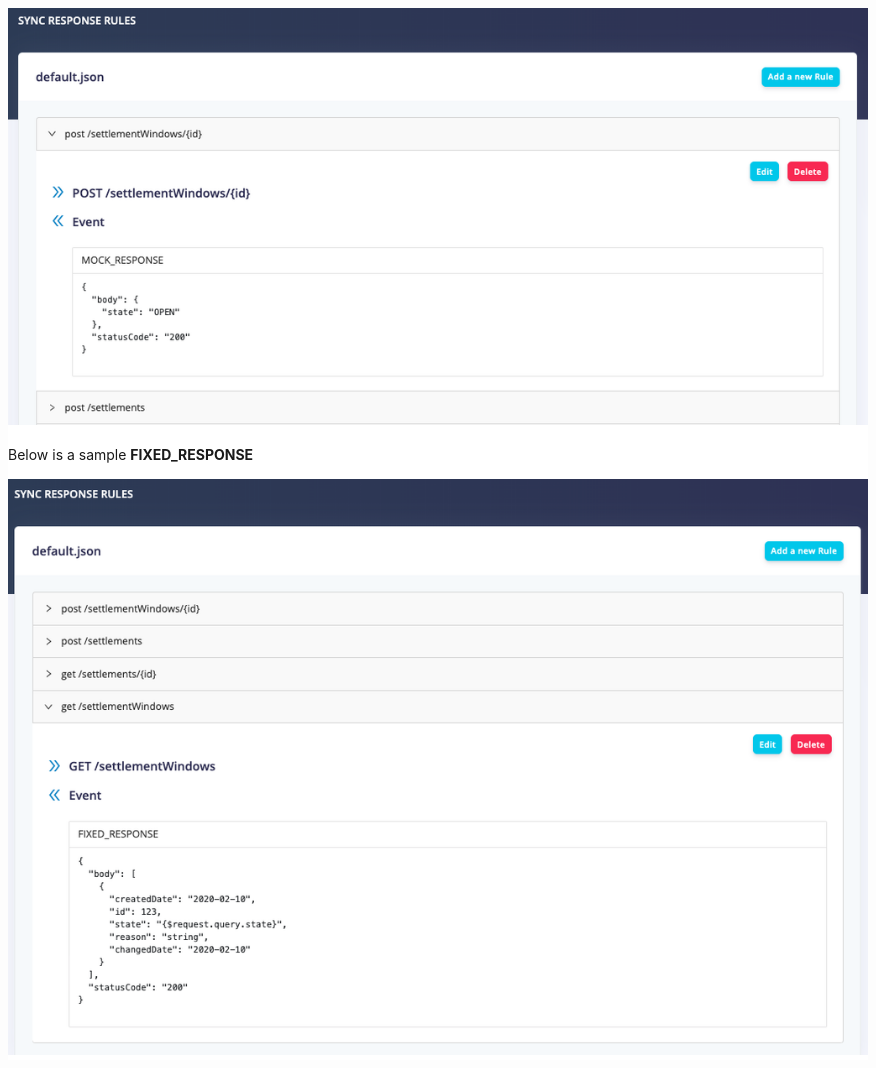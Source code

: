 ![Sample - Mock Response](/assets/images/mock-response-sample.png)

Below is a sample **FIXED_RESPONSE**

![Sample - Fixed Response](/assets/images/fixed-response-sample.png)
